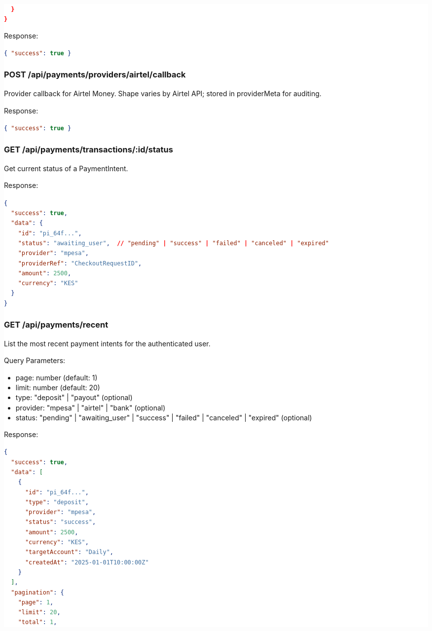 ```json
  }
}
```

Response:
```json
{ "success": true }
```

### POST /api/payments/providers/airtel/callback
Provider callback for Airtel Money. Shape varies by Airtel API; stored in providerMeta for auditing.

Response:
```json
{ "success": true }
```

### GET /api/payments/transactions/:id/status
Get current status of a PaymentIntent.

Response:
```json
{
  "success": true,
  "data": {
    "id": "pi_64f...",
    "status": "awaiting_user",  // "pending" | "success" | "failed" | "canceled" | "expired"
    "provider": "mpesa",
    "providerRef": "CheckoutRequestID",
    "amount": 2500,
    "currency": "KES"
  }
}
```

### GET /api/payments/recent
List the most recent payment intents for the authenticated user.

Query Parameters:
- page: number (default: 1)
- limit: number (default: 20)
- type: "deposit" | "payout" (optional)
- provider: "mpesa" | "airtel" | "bank" (optional)
- status: "pending" | "awaiting_user" | "success" | "failed" | "canceled" | "expired" (optional)

Response:
```json
{
  "success": true,
  "data": [
    {
      "id": "pi_64f...",
      "type": "deposit",
      "provider": "mpesa",
      "status": "success",
      "amount": 2500,
      "currency": "KES",
      "targetAccount": "Daily",
      "createdAt": "2025-01-01T10:00:00Z"
    }
  ],
  "pagination": {
    "page": 1,
    "limit": 20,
    "total": 1,
```